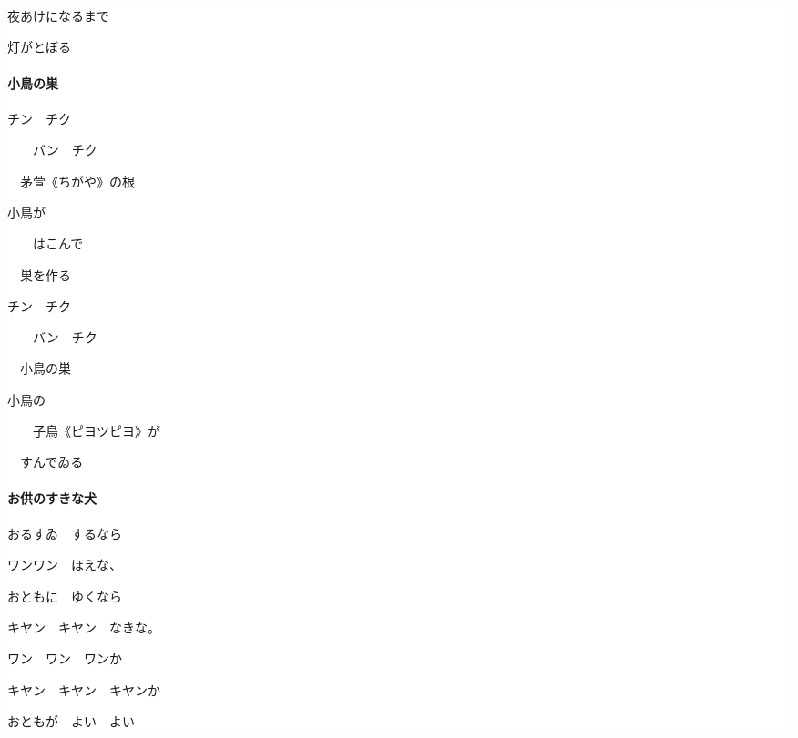 夜あけになるまで

灯がとぼる





#### 小鳥の巣




チン　チク

　　バン　チク

　茅萱《ちがや》の根



小鳥が

　　はこんで

　巣を作る



チン　チク

　　バン　チク

　小鳥の巣



小鳥の

　　子鳥《ピヨツピヨ》が

　すんでゐる





#### お供のすきな犬




おるすゐ　するなら

ワンワン　ほえな、



おともに　ゆくなら

キヤン　キヤン　なきな。



ワン　ワン　ワンか

キヤン　キヤン　キヤンか



おともが　よい　よい
